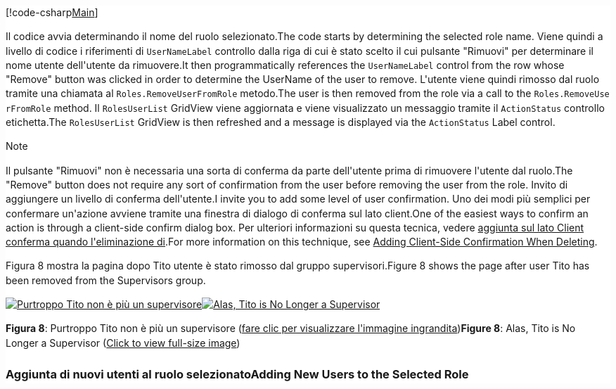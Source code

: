 [!code-csharp[Main](assigning-roles-to-users-cs/samples/sample16.cs)]

<span data-ttu-id="f5ee6-267">Il codice avvia determinando il nome del ruolo selezionato.</span><span class="sxs-lookup"><span data-stu-id="f5ee6-267">The code starts by determining the selected role name.</span></span> <span data-ttu-id="f5ee6-268">Viene quindi a livello di codice i riferimenti di `UserNameLabel` controllo dalla riga di cui è stato scelto il cui pulsante "Rimuovi" per determinare il nome utente dell'utente da rimuovere.</span><span class="sxs-lookup"><span data-stu-id="f5ee6-268">It then programmatically references the `UserNameLabel` control from the row whose "Remove" button was clicked in order to determine the UserName of the user to remove.</span></span> <span data-ttu-id="f5ee6-269">L'utente viene quindi rimosso dal ruolo tramite una chiamata al `Roles.RemoveUserFromRole` metodo.</span><span class="sxs-lookup"><span data-stu-id="f5ee6-269">The user is then removed from the role via a call to the `Roles.RemoveUserFromRole` method.</span></span> <span data-ttu-id="f5ee6-270">Il `RolesUserList` GridView viene aggiornata e viene visualizzato un messaggio tramite il `ActionStatus` controllo etichetta.</span><span class="sxs-lookup"><span data-stu-id="f5ee6-270">The `RolesUserList` GridView is then refreshed and a message is displayed via the `ActionStatus` Label control.</span></span>

> [!NOTE]
> <span data-ttu-id="f5ee6-271">Il pulsante "Rimuovi" non è necessaria una sorta di conferma da parte dell'utente prima di rimuovere l'utente dal ruolo.</span><span class="sxs-lookup"><span data-stu-id="f5ee6-271">The "Remove" button does not require any sort of confirmation from the user before removing the user from the role.</span></span> <span data-ttu-id="f5ee6-272">Invito di aggiungere un livello di conferma dell'utente.</span><span class="sxs-lookup"><span data-stu-id="f5ee6-272">I invite you to add some level of user confirmation.</span></span> <span data-ttu-id="f5ee6-273">Uno dei modi più semplici per confermare un'azione avviene tramite una finestra di dialogo di conferma sul lato client.</span><span class="sxs-lookup"><span data-stu-id="f5ee6-273">One of the easiest ways to confirm an action is through a client-side confirm dialog box.</span></span> <span data-ttu-id="f5ee6-274">Per ulteriori informazioni su questa tecnica, vedere [aggiunta sul lato Client conferma quando l'eliminazione di](https://asp.net/learn/data-access/tutorial-42-cs.aspx).</span><span class="sxs-lookup"><span data-stu-id="f5ee6-274">For more information on this technique, see [Adding Client-Side Confirmation When Deleting](https://asp.net/learn/data-access/tutorial-42-cs.aspx).</span></span>


<span data-ttu-id="f5ee6-275">Figura 8 mostra la pagina dopo Tito utente è stato rimosso dal gruppo supervisori.</span><span class="sxs-lookup"><span data-stu-id="f5ee6-275">Figure 8 shows the page after user Tito has been removed from the Supervisors group.</span></span>


<span data-ttu-id="f5ee6-276">[![Purtroppo Tito non è più un supervisore](assigning-roles-to-users-cs/_static/image23.png)](assigning-roles-to-users-cs/_static/image22.png)</span><span class="sxs-lookup"><span data-stu-id="f5ee6-276">[![Alas, Tito is No Longer a Supervisor](assigning-roles-to-users-cs/_static/image23.png)](assigning-roles-to-users-cs/_static/image22.png)</span></span>

<span data-ttu-id="f5ee6-277">**Figura 8**: Purtroppo Tito non è più un supervisore ([fare clic per visualizzare l'immagine ingrandita](assigning-roles-to-users-cs/_static/image24.png))</span><span class="sxs-lookup"><span data-stu-id="f5ee6-277">**Figure 8**: Alas, Tito is No Longer a Supervisor  ([Click to view full-size image](assigning-roles-to-users-cs/_static/image24.png))</span></span>


### <a name="adding-new-users-to-the-selected-role"></a><span data-ttu-id="f5ee6-278">Aggiunta di nuovi utenti al ruolo selezionato</span><span class="sxs-lookup"><span data-stu-id="f5ee6-278">Adding New Users to the Selected Role</span></span>
